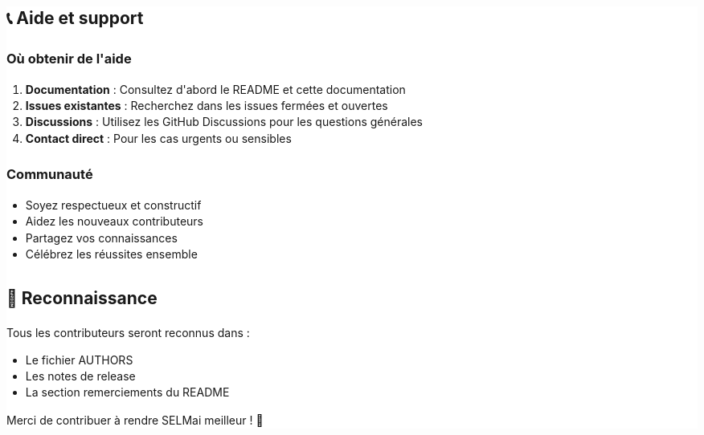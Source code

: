 ## 📞 Aide et support

### Où obtenir de l'aide

1. **Documentation** : Consultez d'abord le README et cette documentation
2. **Issues existantes** : Recherchez dans les issues fermées et ouvertes
3. **Discussions** : Utilisez les GitHub Discussions pour les questions générales
4. **Contact direct** : Pour les cas urgents ou sensibles

### Communauté

- Soyez respectueux et constructif
- Aidez les nouveaux contributeurs
- Partagez vos connaissances
- Célébrez les réussites ensemble

## 🙏 Reconnaissance

Tous les contributeurs seront reconnus dans :
- Le fichier AUTHORS
- Les notes de release
- La section remerciements du README

Merci de contribuer à rendre SELMai meilleur ! 🌱